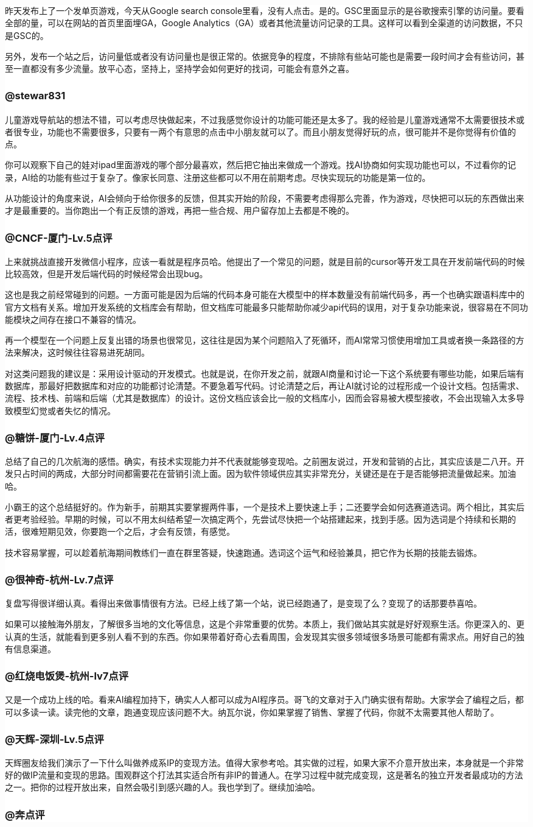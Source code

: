 昨天发布上了一个发单页游戏，今天从Google search console里看，没有人点击。是的。GSC里面显示的是谷歌搜索引擎的访问量。要看全部的量，可以在网站的首页里面埋GA，Google Analytics（GA）或者其他流量访问记录的工具。这样可以看到全渠道的访问数据，不只是GSC的。

另外，发布一个站之后，访问量低或者没有访问量也是很正常的。依据竞争的程度，不排除有些站可能也是需要一段时间才会有些访问，甚至一直都没有多少流量。放平心态，坚持上，坚持学会如何更好的找词，可能会有意外之喜。

### @stewar831

儿童游戏导航站的想法不错，可以考虑尽快做起来，不过我感觉你设计的功能可能还是太多了。我的经验是儿童游戏通常不太需要很技术或者很专业，功能也不需要很多，只要有一两个有意思的点击中小朋友就可以了。而且小朋友觉得好玩的点，很可能并不是你觉得有价值的点。

你可以观察下自己的娃对ipad里面游戏的哪个部分最喜欢，然后把它抽出来做成一个游戏。找AI协商如何实现功能也可以，不过看你的记录，AI给的功能有些过于复杂了。像家长同意、注册这些都可以不用在前期考虑。尽快实现玩的功能是第一位的。

从功能设计的角度来说，AI会倾向于给你很多的反馈，但其实开始的阶段，不需要考虑得那么完善，作为游戏，尽快把可以玩的东西做出来才是最重要的。当你跑出一个有正反馈的游戏，再把一些合规、用户留存加上去都是不晚的。

### @CNCF-厦门-Lv.5点评

上来就挑战直接开发微信小程序，应该一看就是程序员哈。他提出了一个常见的问题，就是目前的cursor等开发工具在开发前端代码的时候比较高效，但是开发后端代码的时候经常会出现bug。

这也是我之前经常碰到的问题。一方面可能是因为后端的代码本身可能在大模型中的样本数量没有前端代码多，再一个也确实跟语料库中的官方文档有关系。增加开发系统的文档库会有帮助，但文档库可能最多只能帮助你减少api代码的误用，对于复杂功能来说，很容易在不同功能模块之间存在接口不兼容的情况。

再一个模型在一个问题上反复出错的场景也很常见，这往往是因为某个问题陷入了死循环，而AI常常习惯使用增加工具或者换一条路径的方法来解决，这时候往往容易进死胡同。

对这类问题我的建议是：采用设计驱动的开发模式。也就是说，在你开发之前，就跟AI商量和讨论一下这个系统要有哪些功能，如果后端有数据库，那最好把数据库和对应的功能都讨论清楚。不要急着写代码。讨论清楚之后，再让AI就讨论的过程形成一个设计文档。包括需求、流程、技术栈、前端和后端（尤其是数据库）的设计。这份文档应该会比一般的文档库小，因而会容易被大模型接收，不会出现输入太多导致模型幻觉或者失忆的情况。

### @糖饼-厦门-Lv.4点评

总结了自己的几次航海的感悟。确实，有技术实现能力并不代表就能够变现哈。之前圈友说过，开发和营销的占比，其实应该是二八开。开发只占时间的两成，大部分时间都需要花在营销引流上面。因为软件领域供应其实非常充分，关键还是在于是否能够把流量做起来。加油哈。

小霸王的这个总结挺好的。作为新手，前期其实要掌握两件事，一个是技术上要快速上手；二还要学会如何选赛道选词。两个相比，其实后者更考验经验。早期的时候，可以不用太纠结希望一次搞定两个，先尝试尽快把一个站搭建起来，找到手感。因为选词是个持续和长期的活，很难短期见效，你要跑一个之后，才会有反馈，有感觉。

技术容易掌握，可以趁着航海期间教练们一直在群里答疑，快速跑通。选词这个运气和经验兼具，把它作为长期的技能去锻炼。

### @很神奇-杭州-Lv.7点评

复盘写得很详细认真。看得出来做事情很有方法。已经上线了第一个站，说已经跑通了，是变现了么？变现了的话那要恭喜哈。

如果可以接触海外朋友，了解很多当地的文化等信息，这是个非常重要的优势。本质上，我们做站其实就是好好观察生活。你更深入的、更认真的生活，就能看到更多别人看不到的东西。你如果带着好奇心去看周围，会发现其实很多领域很多场景可能都有需求点。用好自己的独有信息渠道。

### @红烧电饭煲-杭州-lv7点评

又是一个成功上线的哈。看来AI编程加持下，确实人人都可以成为AI程序员。哥飞的文章对于入门确实很有帮助。大家学会了编程之后，都可以多读一读。读完他的文章，跑通变现应该问题不大。纳瓦尔说，你如果掌握了销售、掌握了代码，你就不太需要其他人帮助了。

### @天辉-深圳-Lv.5点评

天辉圈友给我们演示了一下什么叫做养成系IP的变现方法。值得大家参考哈。其实做的过程，如果大家不介意开放出来，本身就是一个非常好的做IP流量和变现的思路。围观群这个打法其实适合所有非IP的普通人。在学习过程中就完成变现，这是著名的独立开发者最成功的方法之一。把你的过程开放出来，自然会吸引到感兴趣的人。我也学到了。继续加油哈。

### @奔点评
